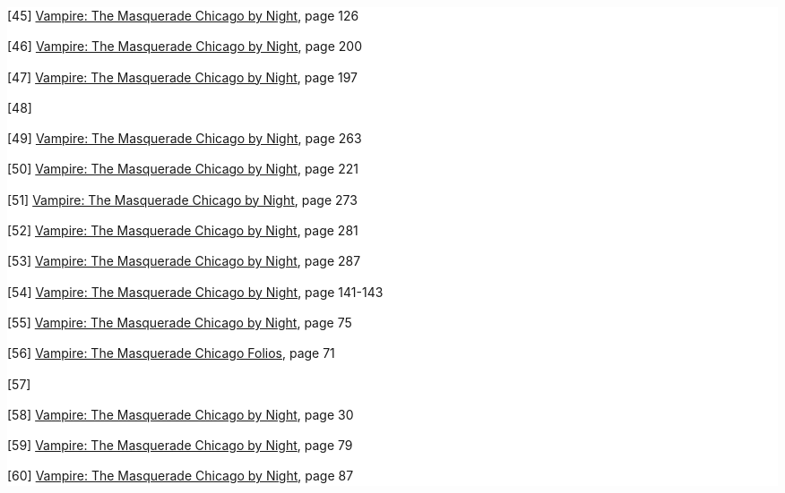 [45] <a href="Vampire:_The_Masquerade_Chicago_by_Night" class="wikilink"
title="Vampire: The Masquerade Chicago by Night">Vampire: The Masquerade
Chicago by Night</a>, page 126

[46] <a href="Vampire:_The_Masquerade_Chicago_by_Night" class="wikilink"
title="Vampire: The Masquerade Chicago by Night">Vampire: The Masquerade
Chicago by Night</a>, page 200

[47] <a href="Vampire:_The_Masquerade_Chicago_by_Night" class="wikilink"
title="Vampire: The Masquerade Chicago by Night">Vampire: The Masquerade
Chicago by Night</a>, page 197

[48]

[49] <a href="Vampire:_The_Masquerade_Chicago_by_Night" class="wikilink"
title="Vampire: The Masquerade Chicago by Night">Vampire: The Masquerade
Chicago by Night</a>, page 263

[50] <a href="Vampire:_The_Masquerade_Chicago_by_Night" class="wikilink"
title="Vampire: The Masquerade Chicago by Night">Vampire: The Masquerade
Chicago by Night</a>, page 221

[51] <a href="Vampire:_The_Masquerade_Chicago_by_Night" class="wikilink"
title="Vampire: The Masquerade Chicago by Night">Vampire: The Masquerade
Chicago by Night</a>, page 273

[52] <a href="Vampire:_The_Masquerade_Chicago_by_Night" class="wikilink"
title="Vampire: The Masquerade Chicago by Night">Vampire: The Masquerade
Chicago by Night</a>, page 281

[53] <a href="Vampire:_The_Masquerade_Chicago_by_Night" class="wikilink"
title="Vampire: The Masquerade Chicago by Night">Vampire: The Masquerade
Chicago by Night</a>, page 287

[54] <a href="Vampire:_The_Masquerade_Chicago_by_Night" class="wikilink"
title="Vampire: The Masquerade Chicago by Night">Vampire: The Masquerade
Chicago by Night</a>, page 141-143

[55] <a href="Vampire:_The_Masquerade_Chicago_by_Night" class="wikilink"
title="Vampire: The Masquerade Chicago by Night">Vampire: The Masquerade
Chicago by Night</a>, page 75

[56] <a href="Vampire:_The_Masquerade_Chicago_Folios" class="wikilink"
title="Vampire: The Masquerade Chicago Folios">Vampire: The Masquerade
Chicago Folios</a>, page 71

[57]

[58] <a href="Vampire:_The_Masquerade_Chicago_by_Night" class="wikilink"
title="Vampire: The Masquerade Chicago by Night">Vampire: The Masquerade
Chicago by Night</a>, page 30

[59] <a href="Vampire:_The_Masquerade_Chicago_by_Night" class="wikilink"
title="Vampire: The Masquerade Chicago by Night">Vampire: The Masquerade
Chicago by Night</a>, page 79

[60] <a href="Vampire:_The_Masquerade_Chicago_by_Night" class="wikilink"
title="Vampire: The Masquerade Chicago by Night">Vampire: The Masquerade
Chicago by Night</a>, page 87
